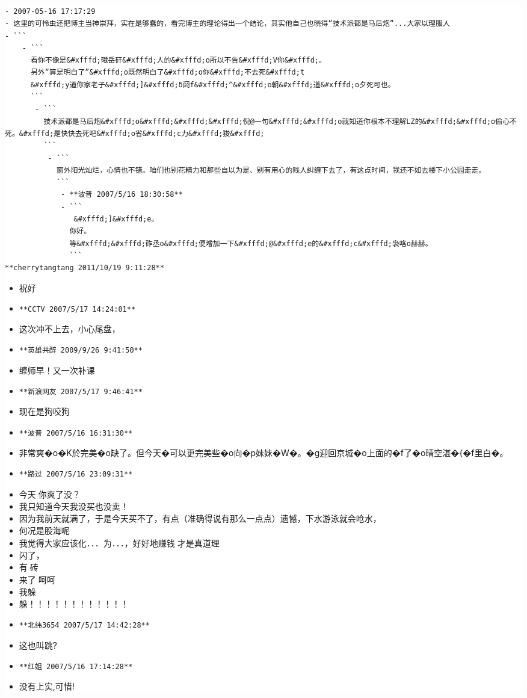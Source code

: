   ```
- 2007-05-16 17:17:29 
- 这里的可怜虫还把博主当神崇拜，实在是够蠢的，看完博主的理论得出一个结论，其实他自己也晓得“技术派都是马后炮”...大家以理服人 
- ```
      - ```
        看你不像是&#xfffd;硪岳矸&#xfffd;人的&#xfffd;o所以不告&#xfffd;V你&#xfffd;。
        另外“算是明白了”&#xfffd;o既然明白了&#xfffd;o你&#xfffd;不去死&#xfffd;t
        &#xfffd;y道你家老子&#xfffd;]&#xfffd;δ阏f&#xfffd;^&#xfffd;o朝&#xfffd;道&#xfffd;o夕死可也。
        ```
         - ```
           技术派都是马后炮&#xfffd;o&#xfffd;&#xfffd;&#xfffd;倪@一句&#xfffd;&#xfffd;o就知道你根本不理解LZ的&#xfffd;&#xfffd;o偷心不死。&#xfffd;是快快去死吧&#xfffd;o省&#xfffd;c力&#xfffd;狻&#xfffd;
           ```
            - ```
              窗外阳光灿烂，心情也不错。咱们也别花精力和那些自以为是、别有用心的贱人纠缠下去了，有这点时间，我还不如去楼下小公园走走。
              ```
               - **波普 2007/5/16 18:30:58**
               - ```
                  &#xfffd;]&#xfffd;e。
                 你好。
                 等&#xfffd;&#xfffd;砟丞o&#xfffd;便增加一下&#xfffd;@&#xfffd;e的&#xfffd;c&#xfffd;袅咯o赫赫。 
                 ```
  **cherrytangtang 2011/10/19 9:11:28**
  ```
- 祝好
- ```
  **CCTV 2007/5/17 14:24:01**
  ```
- 这次冲不上去，小心尾盘，
- ```
  **英雄共醉 2009/9/26 9:41:50**
  ```
- 缠师早！又一次补课
- ```
  **新浪网友 2007/5/17 9:46:41**
  ```
- 现在是狗咬狗
- ```
  **波普 2007/5/16 16:31:30**
  ```
- 非常爽&#xfffd;o&#xfffd;K於完美&#xfffd;o缺了。但今天&#xfffd;可以更完美些&#xfffd;o向&#xfffd;p妹妹&#xfffd;W&#xfffd;。&#xfffd;g迎回京城&#xfffd;o上面的&#xfffd;f了&#xfffd;o晴空湛&#xfffd;{&#xfffd;f里白&#xfffd;。
- ```
  **路过 2007/5/16 23:09:31**
  ```
- 今天 你爽了没？
- 我只知道今天我没买也没卖！
- 因为我前天就满了，于是今天买不了，有点（准确得说有那么一点点）遗憾，下水游泳就会呛水，
- 何况是股海呢
- 我觉得大家应该化．．．为．．．，好好地赚钱 才是真道理
- 闪了，
- 有 
砖 
- 来了
呵呵 
- 我躲 
- 躲！！！！！！！！！！！！
- ```
  **北纬3654 2007/5/17 14:42:28**
  ```
- 这也叫跳?
- ```
  **红姐 2007/5/16 17:14:28**
  ```
- 没有上实,可惜!
  ```